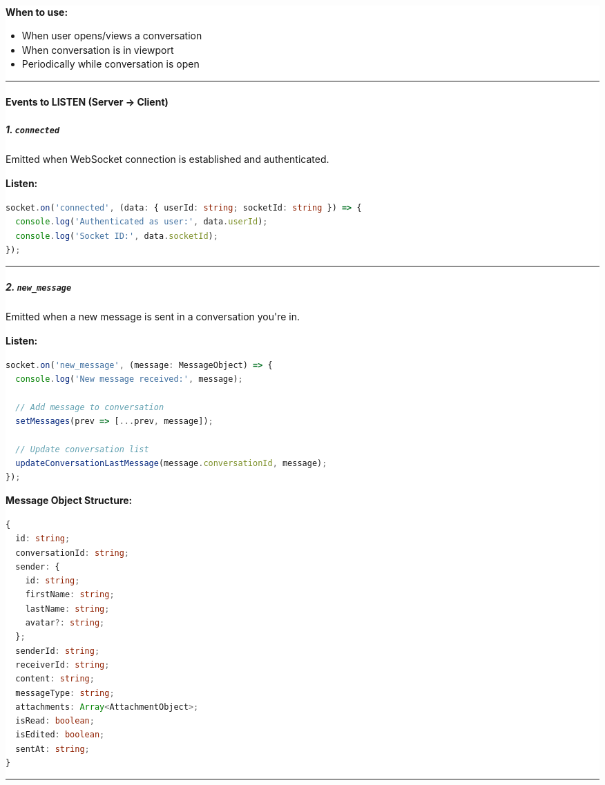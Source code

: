 **When to use:**
- When user opens/views a conversation
- When conversation is in viewport
- Periodically while conversation is open

---

#### Events to LISTEN (Server → Client)

##### 1. `connected`
Emitted when WebSocket connection is established and authenticated.

**Listen:**
```typescript
socket.on('connected', (data: { userId: string; socketId: string }) => {
  console.log('Authenticated as user:', data.userId);
  console.log('Socket ID:', data.socketId);
});
```

---

##### 2. `new_message`
Emitted when a new message is sent in a conversation you're in.

**Listen:**
```typescript
socket.on('new_message', (message: MessageObject) => {
  console.log('New message received:', message);
  
  // Add message to conversation
  setMessages(prev => [...prev, message]);
  
  // Update conversation list
  updateConversationLastMessage(message.conversationId, message);
});
```

**Message Object Structure:**
```typescript
{
  id: string;
  conversationId: string;
  sender: {
    id: string;
    firstName: string;
    lastName: string;
    avatar?: string;
  };
  senderId: string;
  receiverId: string;
  content: string;
  messageType: string;
  attachments: Array<AttachmentObject>;
  isRead: boolean;
  isEdited: boolean;
  sentAt: string;
}
```

---